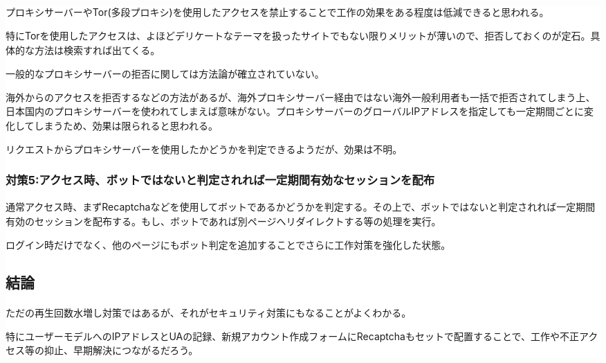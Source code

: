 プロキシサーバーやTor(多段プロキシ)を使用したアクセスを禁止することで工作の効果をある程度は低減できると思われる。

特にTorを使用したアクセスは、よほどデリケートなテーマを扱ったサイトでもない限りメリットが薄いので、拒否しておくのが定石。具体的な方法は検索すれば出てくる。

一般的なプロキシサーバーの拒否に関しては方法論が確立されていない。

海外からのアクセスを拒否するなどの方法があるが、海外プロキシサーバー経由ではない海外一般利用者も一括で拒否されてしまう上、日本国内のプロキシサーバーを使われてしまえば意味がない。プロキシサーバーのグローバルIPアドレスを指定しても一定期間ごとに変化してしまうため、効果は限られると思われる。

リクエストからプロキシサーバーを使用したかどうかを判定できるようだが、効果は不明。

### 対策5:アクセス時、ボットではないと判定されれば一定期間有効なセッションを配布

通常アクセス時、まずRecaptchaなどを使用してボットであるかどうかを判定する。その上で、ボットではないと判定されれば一定期間有効のセッションを配布する。もし、ボットであれば別ページへリダイレクトする等の処理を実行。

ログイン時だけでなく、他のページにもボット判定を追加することでさらに工作対策を強化した状態。

## 結論

ただの再生回数水増し対策ではあるが、それがセキュリティ対策にもなることがよくわかる。

特にユーザーモデルへのIPアドレスとUAの記録、新規アカウント作成フォームにRecaptchaもセットで配置することで、工作や不正アクセス等の抑止、早期解決につながるだろう。


